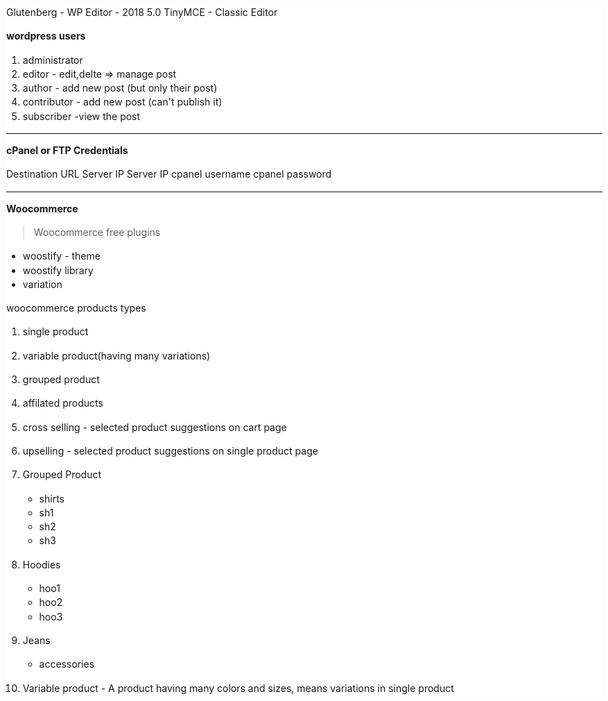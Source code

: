 Glutenberg - WP Editor - 2018 5.0
TinyMCE - Classic Editor

**wordpress users**

1. administrator
2. editor - edit,delte => manage post
3. author - add new post (but only their post)
4. contributor - add new post (can't publish it)
5. subscriber -view the post

---

**cPanel or FTP Credentials**

Destination URL
Server IP
Server IP
cpanel username
cpanel password

---

**Woocommerce** 

> Woocommerce free plugins

- woostify - theme
- woostify library
- variation


woocommerce products types

1. single product
2. variable product(having many variations)
3. grouped product
4. affilated products

1. cross selling - selected product suggestions on cart page
2. upselling - selected product suggestions on single product page

3. Grouped Product

   - shirts
   - sh1
   - sh2
   - sh3

4. Hoodies

   - hoo1
   - hoo2
   - hoo3

5. Jeans

   - accessories

6. Variable product - A product having many colors and sizes, means variations in single product
